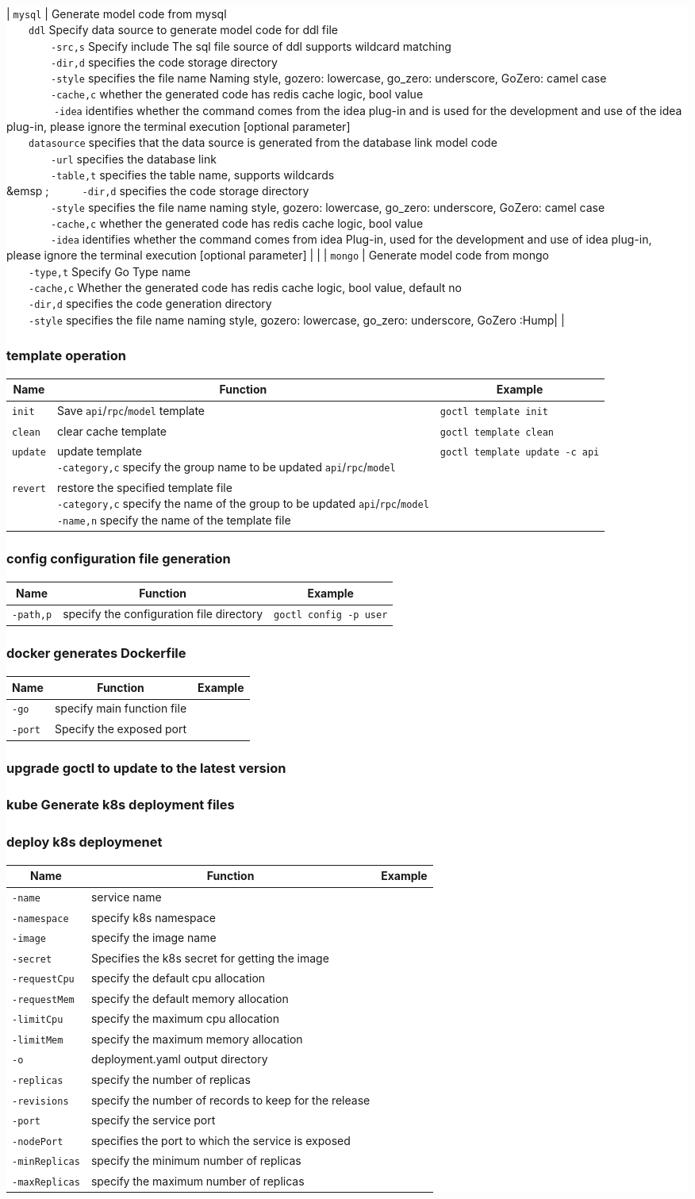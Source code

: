 | `mysql` | Generate model code from mysql<br/>&emsp;&emsp;`ddl` Specify data source to generate model code for ddl file<br/>&emsp;&emsp;&emsp;&emsp;`-src,s` Specify include The sql file source of ddl supports wildcard matching<br/>&emsp;&emsp;&emsp;&emsp;`-dir,d` specifies the code storage directory<br/>&emsp;&emsp;&emsp;&emsp;`-style` specifies the file name Naming style, gozero: lowercase, go_zero: underscore, GoZero: camel case<br/>&emsp;&emsp;&emsp;&emsp;`-cache,c` whether the generated code has redis cache logic, bool value<br/>&emsp;&emsp; &emsp;&emsp;`-idea` identifies whether the command comes from the idea plug-in and is used for the development and use of the idea plug-in, please ignore the terminal execution [optional parameter]<br/>&emsp;&emsp;`datasource` specifies that the data source is generated from the database link model code<br/>&emsp;&emsp;&emsp;&emsp;`-url` specifies the database link<br/>&emsp;&emsp;&emsp;&emsp;`-table,t` specifies the table name, supports wildcards<br/>&emsp ;&emsp;&emsp;&emsp;`-dir,d` specifies the code storage directory<br/>&emsp;&emsp;&emsp;&emsp;`-style` specifies the file name naming style, gozero: lowercase, go_zero: underscore, GoZero: camel case <br/>&emsp;&emsp;&emsp;&emsp;`-cache,c` whether the generated code has redis cache logic, bool value<br/>&emsp;&emsp;&emsp;&emsp;`-idea` identifies whether the command comes from idea Plug-in, used for the development and use of idea plug-in, please ignore the terminal execution [optional parameter] | |
| `mongo` | Generate model code from mongo<br/>&emsp;&emsp;`-type,t` Specify Go Type name<br/>&emsp;&emsp;`-cache,c` Whether the generated code has redis cache logic, bool value, default no<br/>&emsp;&emsp;`-dir,d` specifies the code generation directory<br/>&emsp;&emsp;`-style` specifies the file name naming style, gozero: lowercase, go_zero: underscore, GoZero :Hump| |

### template operation
| Name | Function | Example |
| --- | --- | --- |
| `init` | Save `api`/`rpc`/`model` template | `goctl template init` |
| `clean` | clear cache template | `goctl template clean` |
| `update` | update template<br/>`-category,c` specify the group name to be updated `api`/`rpc`/`model` | `goctl template update -c api` |
| `revert` | restore the specified template file<br/>`-category,c` specify the name of the group to be updated `api`/`rpc`/`model`<br/>`-name,n` specify the name of the template file | |

### config configuration file generation
| Name | Function | Example |
| --- | --- | --- |
| `-path,p` | specify the configuration file directory | `goctl config -p user` |

### docker generates Dockerfile
| Name | Function | Example |
| --- | --- | --- |
| `-go` | specify main function file | |
| `-port` | Specify the exposed port | |

### upgrade goctl to update to the latest version

### kube Generate k8s deployment files

### deploy k8s deploymenet
| Name | Function | Example |
| --- | --- | --- |
| `-name` | service name | |
| `-namespace` | specify k8s namespace | |
| `-image` | specify the image name | |
| `-secret` | Specifies the k8s secret for getting the image | |
| `-requestCpu` | specify the default cpu allocation | |
| `-requestMem` | specify the default memory allocation | |
| `-limitCpu` | specify the maximum cpu allocation | |
| `-limitMem` | specify the maximum memory allocation | |
| `-o` | deployment.yaml output directory | |
| `-replicas` | specify the number of replicas | |
| `-revisions` | specify the number of records to keep for the release | |
| `-port` | specify the service port | |
| `-nodePort` | specifies the port to which the service is exposed | |
| `-minReplicas` | specify the minimum number of replicas | |
| `-maxReplicas` | specify the maximum number of replicas | |


